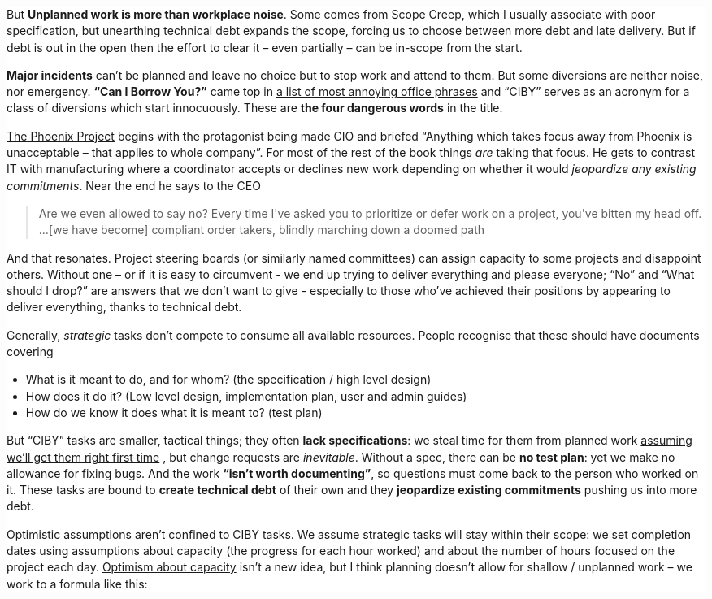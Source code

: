 But **Unplanned work is more than workplace noise**. Some comes from [Scope
Creep](https://en.wikipedia.org/wiki/Scope_creep), which I usually associate
with poor specification, but unearthing technical debt expands the scope,
forcing us to choose between more debt and late delivery. But if debt is out in
the open then the effort to clear it – even partially – can be in-scope from the
start.

**Major incidents** can’t be planned and leave no choice but to stop work and
attend to them. But some diversions are neither noise, nor emergency. **“Can I
Borrow You?”** came top in [a list of most annoying office
phrases](https://www.reed.co.uk/career-advice/revealed-10-annoying-office-phrases/)
and “CIBY” serves as an acronym for a class of diversions which start
innocuously. These are **the four dangerous words** in the title.

[The Phoenix
Project](https://www.amazon.co.uk/Phoenix-Project-DevOps-Helping-Business/dp/0988262509/ref=sr_1_1?s=books&ie=UTF8&qid=1464862347&sr=1-1&keywords=phoenix+project)
begins with the protagonist being made CIO and briefed “Anything which takes
focus away from Phoenix is unacceptable – that applies to whole company”. For
most of the rest of the book things *are* taking that focus. He gets to contrast
IT with manufacturing where a coordinator accepts or declines new work depending
on whether it would *jeopardize any existing commitments*. Near the end he says
to the CEO 
>   Are we even allowed to say no? Every time I've asked you to prioritize or defer work on a project, you've bitten my head off. …[we have
>   become] compliant order takers, blindly marching down a doomed path

And that resonates. Project steering boards (or similarly named committees) can assign
capacity to some projects and disappoint others. Without one – or if it is easy
to circumvent - we end up trying to deliver everything and please everyone; “No”
and “What should I drop?” are answers that we don’t want to give - especially to
those who’ve achieved their positions by appearing to deliver everything, thanks
to technical debt.

Generally, *strategic* tasks don’t compete to consume all available resources.
People recognise that these should have documents covering
-   What is it meant to do, and for whom? (the specification / high level design)
-   How does it do it? (Low level design, implementation plan, user and admin guides)
-   How do we know it does what it is meant to? (test plan)

But “CIBY” tasks are smaller, tactical things; they often **lack
specifications**: we steal time for them from planned work [assuming we’ll get
them right first time](https://en.wikipedia.org/wiki/Optimism_bias) , 
but change requests are *inevitable*. Without a spec,
there can be **no test plan**: yet we make no allowance for fixing bugs. And the
work **“isn’t worth documenting”**, so questions must come back to the person
who worked on it. These tasks are bound to **create technical debt** of their
own and they **jeopardize existing commitments** pushing us into more debt.

Optimistic assumptions aren’t confined to CIBY tasks. We assume strategic tasks
will stay within their scope: we set completion dates using assumptions about
capacity (the progress for each hour worked) and about the number of hours
focused on the project each day. [Optimism about
capacity](https://en.wikipedia.org/wiki/Optimism_bias) isn’t a new idea, but I
think planning doesn’t allow for shallow / unplanned work – we work to a formula
like this:
